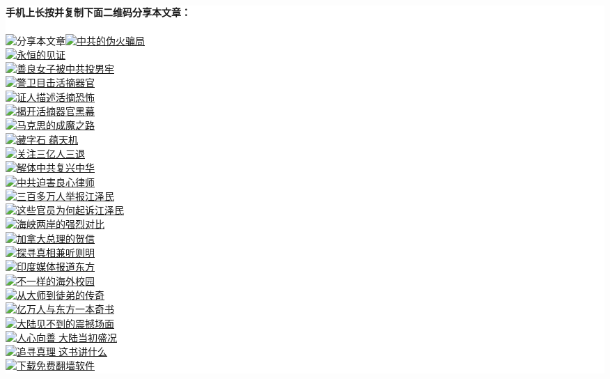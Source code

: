 <strong>手机上长按并复制下面二维码分享本文章：</strong><br><br><img src="https://quickchart.io/qr?size=256&text=https://github.com/1992513/djy/blob/master/gb/17/12/14/n9956995.md%231" title="分享本文章"></td><td VALIGN=TOP><a href="https://github.com/1992513/djy/blob/master/gb/16/1/21/n4622075.md?dfh#1" target="_blank"><img src="https://raw.githubusercontent.com/1992513/djy/master/gb/300/wei-f1.jpg" title="中共的伪火骗局"  alt="中共的伪火骗局"></a><br><a href="https://github.com/1992513/www/blob/master/README.md?dfh#9" target="_blank"><img src="https://raw.githubusercontent.com/1992513/djy/master/gb/300/yong-h.jpg" title="永恒的见证"  alt="永恒的见证"></a><br><a href="https://github.com/1992513/djy/blob/master/gb/13/9/29/n3974789.md?dfh#1" target="_blank"><img src="https://raw.githubusercontent.com/1992513/djy/master/gb/300/shang-lnz.jpg" title="善良女子被中共投男牢"  alt="善良女子被中共投男牢"></a><br><a href="https://github.com/1992513/djy/blob/master/gb/16/3/16/n4663449.md?dfh#1" target="_blank"><img src="https://raw.githubusercontent.com/1992513/djy/master/gb/300/huo-z3.jpg" title="警卫目击活摘器官"  alt="警卫目击活摘器官"></a><br><a href="https://github.com/1992513/djy/blob/master/gb/16/8/7/n8177641.md?dfh#1" target="_blank"><img src="https://raw.githubusercontent.com/1992513/djy/master/gb/300/huo-z4.jpg" title="证人描述活摘恐怖"  alt="证人描述活摘恐怖"></a><br><a href="https://github.com/1992513/djy/blob/master/gb/10/4/19/n2881569.md?dfh#1" target="_blank"><img src="https://raw.githubusercontent.com/1992513/djy/master/gb/300/huo-z1.jpg" title="揭开活摘器官黑幕"  alt="揭开活摘器官黑幕"></a><br><a href="https://github.com/1992513/djy/blob/master/gb/10/11/7/n3077476.md?dfh#1" target="_blank"><img src="https://raw.githubusercontent.com/1992513/djy/master/gb/300/ma-ks.jpg" title="马克思的成魔之路"  alt="马克思的成魔之路"></a><br><a href="https://github.com/1992513/djy/blob/master/gb/14/6/9/n4173977.md?dfh#1" target="_blank"><img src="https://raw.githubusercontent.com/1992513/djy/master/gb/300/chang-zs.jpg" title="藏字石 蕴天机"  alt="藏字石 蕴天机"></a><br><a href="https://github.com/1992513/djy/blob/master/gb/18/5/10/n10381511.md?dfh#1" target="_blank"><img src="https://raw.githubusercontent.com/1992513/djy/master/gb/300/st1.jpg" title="关注三亿人三退"  alt="关注三亿人三退"></a><br><a href="https://github.com/1992513/djy/blob/master/gb/18/3/21/n10237682.md?dfh#1" target="_blank"><img src="https://raw.githubusercontent.com/1992513/djy/master/gb/300/jie-t.jpg" title="解体中共复兴中华"  alt="解体中共复兴中华"></a><br><a href="https://github.com/1992513/djy/blob/master/gb/9/2/9/n2422991.md?dfh#1" target="_blank"><img src="https://raw.githubusercontent.com/1992513/djy/master/gb/300/gao-zs.jpg" title="中共迫害良心律师"  alt="中共迫害良心律师"></a><br><a href="https://github.com/1992513/djy/blob/master/gb/18/12/9/n10900044.md?dfh#1" target="_blank"><img src="https://raw.githubusercontent.com/1992513/djy/master/gb/300/sj1.jpg" title="三百多万人举报江泽民"  alt="三百多万人举报江泽民"></a><br><a href="https://github.com/1992513/djy/blob/master/gb/18/8/28/n10672014.md?dfh#1" target="_blank"><img src="https://raw.githubusercontent.com/1992513/djy/master/gb/300/sj2.jpg" title="这些官员为何起诉江泽民"  alt="这些官员为何起诉江泽民"></a><br><a href="https://github.com/1992513/djy/blob/master/gb/8/12/18/n2367165.md?dfh#1" target="_blank"><img src="https://raw.githubusercontent.com/1992513/djy/master/gb/300/liangan.jpg" title="海峡两岸的强烈对比"  alt="海峡两岸的强烈对比"></a><br><a href="https://github.com/1992513/djy/blob/master/gb/15/12/10/n4593139.md?dfh#1" target="_blank"><img src="https://raw.githubusercontent.com/1992513/djy/master/gb/300/jia-ndzl.jpg" title="加拿大总理的贺信"  alt="加拿大总理的贺信"></a><br><a href="https://github.com/1992513/djy/blob/master/gb/11/6/17/n3289382.md?dfh#1" target="_blank"><img src="https://raw.githubusercontent.com/1992513/djy/master/gb/300/xiao-wd.jpg" title="探寻真相兼听则明"  alt="探寻真相兼听则明"></a><br><a href="https://github.com/1992513/djy/blob/master/gb/18/10/27/n10812623.md?dfh#1" target="_blank"><img src="https://raw.githubusercontent.com/1992513/djy/master/gb/300/yindu.jpg" title="印度媒体报道东方"  alt="印度媒体报道东方"></a><br><a href="https://github.com/1992513/djy/blob/master/gb/18/6/9/n10469652.md?dfh#1" target="_blank"><img src="https://raw.githubusercontent.com/1992513/djy/master/gb/300/xie-j.jpg" title="不一样的海外校园"  alt="不一样的海外校园"></a><br><a href="https://github.com/1992513/djy/blob/master/gb/7/4/5/n1669415.md?dfh#1" target="_blank"><img src="https://raw.githubusercontent.com/1992513/djy/master/gb/300/li-up.jpg" title="从大师到徒弟的传奇"  alt="从大师到徒弟的传奇"></a><br><a href="https://github.com/1992513/djy/blob/master/gb/17/5/26/n9191512.md?dfh#1" target="_blank"><img src="https://raw.githubusercontent.com/1992513/djy/master/gb/300/zfl2.jpg" title="亿万人与东方一本奇书"  alt="亿万人与东方一本奇书"></a><br><a href="https://github.com/1992513/djy/blob/master/gb/13/11/27/n4020290.md?dfh#1" target="_blank"><img src="https://raw.githubusercontent.com/1992513/djy/master/gb/300/zhen-h.jpg" title="大陆见不到的震撼场面"  alt="大陆见不到的震撼场面"></a><br><a href="https://github.com/1992513/djy/blob/master/gb/15/7/17/n4482910.md?dfh#1" target="_blank"><img src="https://raw.githubusercontent.com/1992513/djy/master/gb/300/dalu-sk.jpg" title="人心向善 大陆当初盛况"  alt="人心向善 大陆当初盛况"></a><br><a href="https://github.com/1992513/djy/blob/master/gb/19/1/5/n10955468.md?dfh#1" target="_blank"><img src="https://raw.githubusercontent.com/1992513/djy/master/gb/300/zfl1.jpg" title="追寻真理 这书讲什么"  alt="追寻真理 这书讲什么"></a><br><a href="https://github.com/1992513/www/blob/master/README.md?dfh#1" target="_blank"><img src="https://raw.githubusercontent.com/1992513/djy/master/gb/300/fq1.jpg" title="下载免费翻墙软件"  alt="下载免费翻墙软件"></a><br></td></tr></table>
